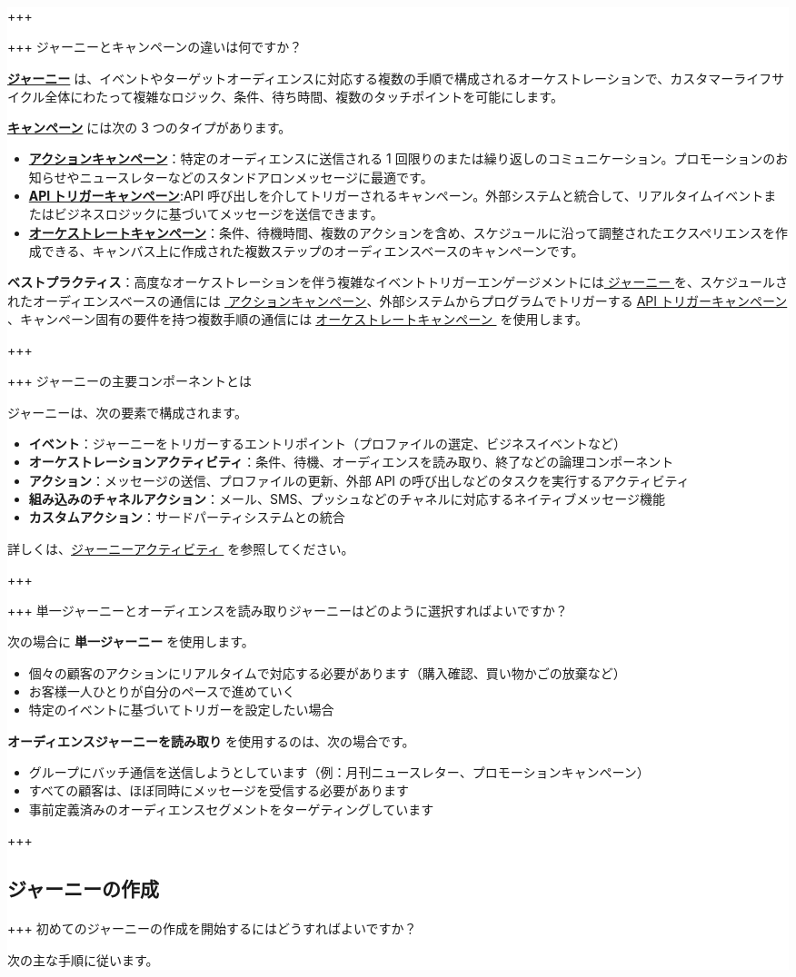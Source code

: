 +++

+++ ジャーニーとキャンペーンの違いは何ですか？

**[ジャーニー](journey.md)** は、イベントやターゲットオーディエンスに対応する複数の手順で構成されるオーケストレーションで、カスタマーライフサイクル全体にわたって複雑なロジック、条件、待ち時間、複数のタッチポイントを可能にします。

**[キャンペーン](../campaigns/get-started-with-campaigns.md)** には次の 3 つのタイプがあります。

* **[アクションキャンペーン](../campaigns/create-campaign.md)**：特定のオーディエンスに送信される 1 回限りのまたは繰り返しのコミュニケーション。プロモーションのお知らせやニュースレターなどのスタンドアロンメッセージに最適です。
* **[API トリガーキャンペーン](../campaigns/api-triggered-campaigns.md)**:API 呼び出しを介してトリガーされるキャンペーン。外部システムと統合して、リアルタイムイベントまたはビジネスロジックに基づいてメッセージを送信できます。
* **[オーケストレートキャンペーン](../orchestrated/gs-orchestrated-campaigns.md)**：条件、待機時間、複数のアクションを含め、スケジュールに沿って調整されたエクスペリエンスを作成できる、キャンバス上に作成された複数ステップのオーディエンスベースのキャンペーンです。

**ベストプラクティス**：高度なオーケストレーションを伴う複雑なイベントトリガーエンゲージメントには [&#x200B; ジャーニー &#x200B;](journey.md) を、スケジュールされたオーディエンスベースの通信には [&#x200B; アクションキャンペーン &#x200B;](../campaigns/create-campaign.md)、外部システムからプログラムでトリガーする [API トリガーキャンペーン &#x200B;](../campaigns/api-triggered-campaigns.md)、キャンペーン固有の要件を持つ複数手順の通信には [&#x200B; オーケストレートキャンペーン &#x200B;](../orchestrated/gs-orchestrated-campaigns.md) を使用します。

+++

+++ ジャーニーの主要コンポーネントとは

ジャーニーは、次の要素で構成されます。

* **イベント**：ジャーニーをトリガーするエントリポイント（プロファイルの選定、ビジネスイベントなど）
* **オーケストレーションアクティビティ**：条件、待機、オーディエンスを読み取り、終了などの論理コンポーネント
* **アクション**：メッセージの送信、プロファイルの更新、外部 API の呼び出しなどのタスクを実行するアクティビティ
* **組み込みのチャネルアクション**：メール、SMS、プッシュなどのチャネルに対応するネイティブメッセージ機能
* **カスタムアクション**：サードパーティシステムとの統合

詳しくは、[&#x200B; ジャーニーアクティビティ &#x200B;](about-journey-activities.md) を参照してください。

+++

+++ 単一ジャーニーとオーディエンスを読み取りジャーニーはどのように選択すればよいですか？

次の場合に **単一ジャーニー** を使用します。

* 個々の顧客のアクションにリアルタイムで対応する必要があります（購入確認、買い物かごの放棄など）
* お客様一人ひとりが自分のペースで進めていく
* 特定のイベントに基づいてトリガーを設定したい場合

**オーディエンスジャーニーを読み取り** を使用するのは、次の場合です。

* グループにバッチ通信を送信しようとしています（例：月刊ニュースレター、プロモーションキャンペーン）
* すべての顧客は、ほぼ同時にメッセージを受信する必要があります
* 事前定義済みのオーディエンスセグメントをターゲティングしています

+++

## ジャーニーの作成

+++ 初めてのジャーニーの作成を開始するにはどうすればよいですか？

次の主な手順に従います。
